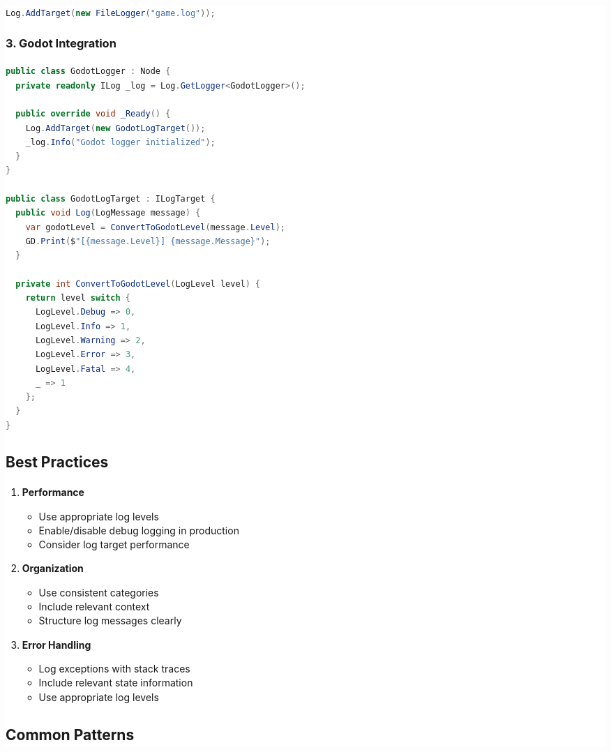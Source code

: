 ```csharp
Log.AddTarget(new FileLogger("game.log"));
```

### 3. Godot Integration

```csharp
public class GodotLogger : Node {
  private readonly ILog _log = Log.GetLogger<GodotLogger>();
  
  public override void _Ready() {
    Log.AddTarget(new GodotLogTarget());
    _log.Info("Godot logger initialized");
  }
}

public class GodotLogTarget : ILogTarget {
  public void Log(LogMessage message) {
    var godotLevel = ConvertToGodotLevel(message.Level);
    GD.Print($"[{message.Level}] {message.Message}");
  }
  
  private int ConvertToGodotLevel(LogLevel level) {
    return level switch {
      LogLevel.Debug => 0,
      LogLevel.Info => 1,
      LogLevel.Warning => 2,
      LogLevel.Error => 3,
      LogLevel.Fatal => 4,
      _ => 1
    };
  }
}
```

## Best Practices

1. **Performance**
   - Use appropriate log levels
   - Enable/disable debug logging in production
   - Consider log target performance

2. **Organization**
   - Use consistent categories
   - Include relevant context
   - Structure log messages clearly

3. **Error Handling**
   - Log exceptions with stack traces
   - Include relevant state information
   - Use appropriate log levels

## Common Patterns

